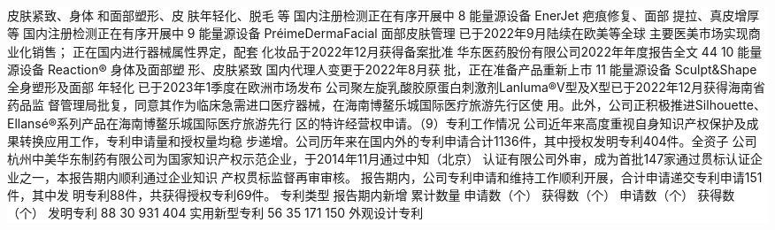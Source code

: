 皮肤紧致、身体
和面部塑形、皮
肤年轻化、脱毛
等
国内注册检测正在有序开展中
8
能量源设备
EnerJet
疤痕修复、面部
提拉、真皮增厚
等
国内注册检测正在有序开展中
9
能量源设备
PréimeDermaFacial
面部皮肤管理
已于2022年9月陆续在欧美等全球
主要医美市场实现商业化销售；
正在国内进行器械属性界定，配套
化妆品于2022年12月获得备案批准
华东医药股份有限公司2022年年度报告全文
44
10
能量源设备
Reaction®
身体及面部塑
形、皮肤紧致
国内代理人变更于2022年8月获
批，正在准备产品重新上市
11
能量源设备
Sculpt&Shape
全身塑形及面部
年轻化
已于2023年1季度在欧洲市场发布
公司聚左旋乳酸胶原蛋白刺激剂Lanluma®V型及X型已于2022年12月获得海南省药品监
督管理局批复，同意其作为临床急需进口医疗器械，在海南博鳌乐城国际医疗旅游先行区使
用。此外，公司正积极推进Silhouette、Ellansé®系列产品在海南博鳌乐城国际医疗旅游先行
区的特许经营权申请。（9）专利工作情况
公司近年来高度重视自身知识产权保护及成果转换应用工作，专利申请量和授权量均稳
步递增。公司历年来在国内外的专利申请合计1136件，其中授权发明专利404件。全资子
公司杭州中美华东制药有限公司为国家知识产权示范企业，于2014年11月通过中知（北京）
认证有限公司外审，成为首批147家通过贯标认证企业之一，本报告期内顺利通过企业知识
产权贯标监督再审审核。
报告期内，公司专利申请和维持工作顺利开展，合计申请递交专利申请151件，其中发
明专利88件，共获得授权专利69件。
专利类型
报告期内新增
累计数量
申请数（个）
获得数（个）
申请数（个）
获得数（个）
发明专利
88
30
931
404
实用新型专利
56
35
171
150
外观设计专利